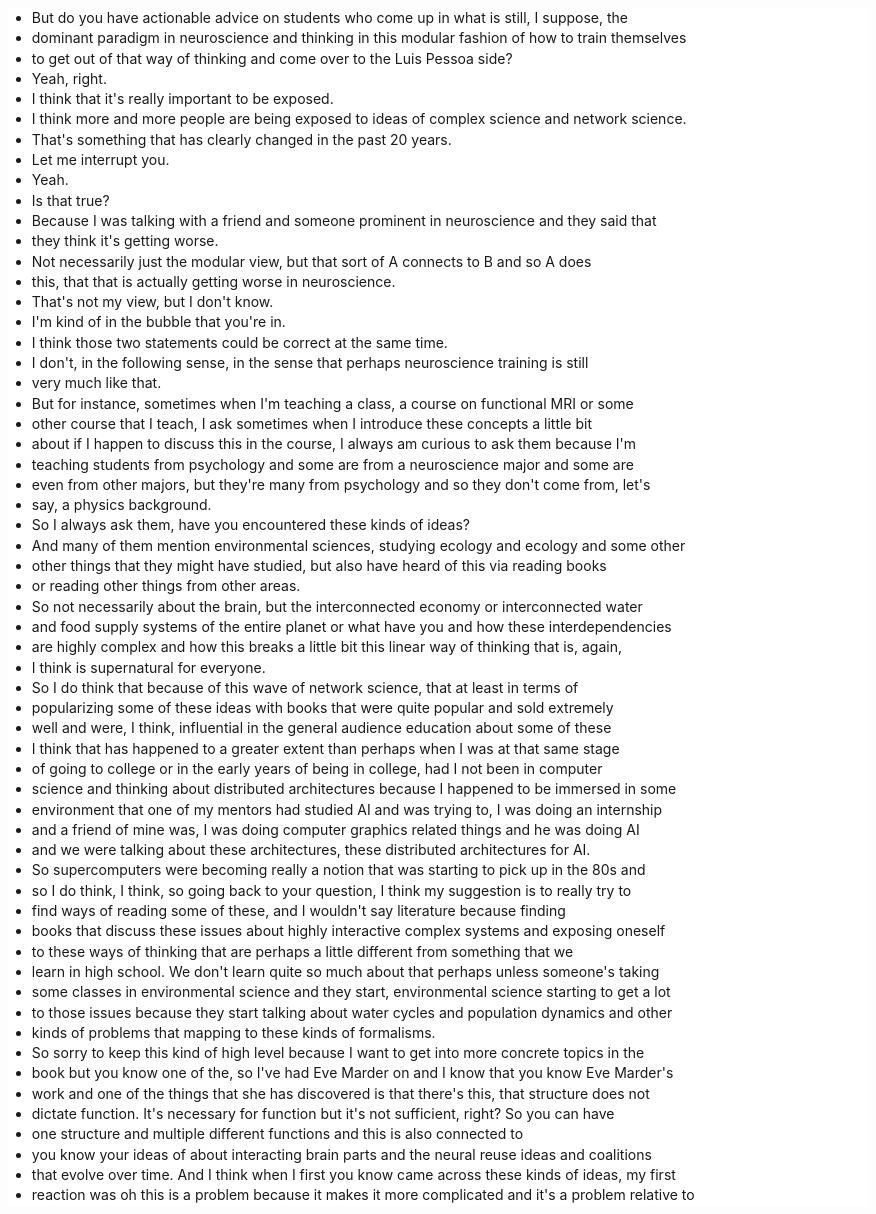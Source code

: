 *  But do you have actionable advice on students who come up in what is still, I suppose, the
*  dominant paradigm in neuroscience and thinking in this modular fashion of how to train themselves
*  to get out of that way of thinking and come over to the Luis Pessoa side?
*  Yeah, right.
*  I think that it's really important to be exposed.
*  I think more and more people are being exposed to ideas of complex science and network science.
*  That's something that has clearly changed in the past 20 years.
*  Let me interrupt you.
*  Yeah.
*  Is that true?
*  Because I was talking with a friend and someone prominent in neuroscience and they said that
*  they think it's getting worse.
*  Not necessarily just the modular view, but that sort of A connects to B and so A does
*  this, that that is actually getting worse in neuroscience.
*  That's not my view, but I don't know.
*  I'm kind of in the bubble that you're in.
*  I think those two statements could be correct at the same time.
*  I don't, in the following sense, in the sense that perhaps neuroscience training is still
*  very much like that.
*  But for instance, sometimes when I'm teaching a class, a course on functional MRI or some
*  other course that I teach, I ask sometimes when I introduce these concepts a little bit
*  about if I happen to discuss this in the course, I always am curious to ask them because I'm
*  teaching students from psychology and some are from a neuroscience major and some are
*  even from other majors, but they're many from psychology and so they don't come from, let's
*  say, a physics background.
*  So I always ask them, have you encountered these kinds of ideas?
*  And many of them mention environmental sciences, studying ecology and ecology and some other
*  other things that they might have studied, but also have heard of this via reading books
*  or reading other things from other areas.
*  So not necessarily about the brain, but the interconnected economy or interconnected water
*  and food supply systems of the entire planet or what have you and how these interdependencies
*  are highly complex and how this breaks a little bit this linear way of thinking that is, again,
*  I think is supernatural for everyone.
*  So I do think that because of this wave of network science, that at least in terms of
*  popularizing some of these ideas with books that were quite popular and sold extremely
*  well and were, I think, influential in the general audience education about some of these
*  I think that has happened to a greater extent than perhaps when I was at that same stage
*  of going to college or in the early years of being in college, had I not been in computer
*  science and thinking about distributed architectures because I happened to be immersed in some
*  environment that one of my mentors had studied AI and was trying to, I was doing an internship
*  and a friend of mine was, I was doing computer graphics related things and he was doing AI
*  and we were talking about these architectures, these distributed architectures for AI.
*  So supercomputers were becoming really a notion that was starting to pick up in the 80s and
*  so I do think, I think, so going back to your question, I think my suggestion is to really try to
*  find ways of reading some of these, and I wouldn't say literature because finding
*  books that discuss these issues about highly interactive complex systems and exposing oneself
*  to these ways of thinking that are perhaps a little different from something that we
*  learn in high school. We don't learn quite so much about that perhaps unless someone's taking
*  some classes in environmental science and they start, environmental science starting to get a lot
*  to those issues because they start talking about water cycles and population dynamics and other
*  kinds of problems that mapping to these kinds of formalisms.
*  So sorry to keep this kind of high level because I want to get into more concrete topics in the
*  book but you know one of the, so I've had Eve Marder on and I know that you know Eve Marder's
*  work and one of the things that she has discovered is that there's this, that structure does not
*  dictate function. It's necessary for function but it's not sufficient, right? So you can have
*  one structure and multiple different functions and this is also connected to
*  you know your ideas of about interacting brain parts and the neural reuse ideas and coalitions
*  that evolve over time. And I think when I first you know came across these kinds of ideas, my first
*  reaction was oh this is a problem because it makes it more complicated and it's a problem relative to